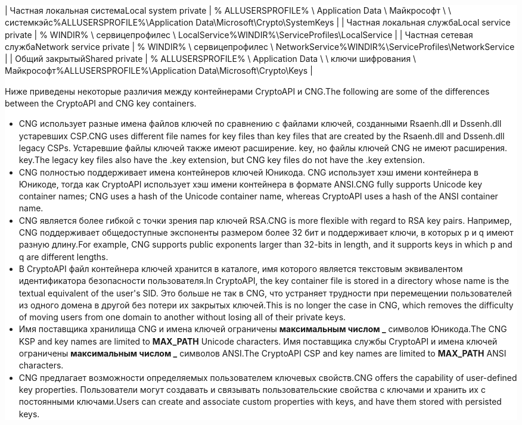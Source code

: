| <span data-ttu-id="ce1d5-190">Частная локальная система</span><span class="sxs-lookup"><span data-stu-id="ce1d5-190">Local system private</span></span>    | <span data-ttu-id="ce1d5-191">% ALLUSERSPROFILE% \\ Application Data \\ Майкрософт \\ \\ системкэйс</span><span class="sxs-lookup"><span data-stu-id="ce1d5-191">%ALLUSERSPROFILE%\\Application Data\\Microsoft\\Crypto\\SystemKeys</span></span> |
| <span data-ttu-id="ce1d5-192">Частная локальная служба</span><span class="sxs-lookup"><span data-stu-id="ce1d5-192">Local service private</span></span>   | <span data-ttu-id="ce1d5-193">% WINDIR% \\ сервицепрофилес \\ LocalService</span><span class="sxs-lookup"><span data-stu-id="ce1d5-193">%WINDIR%\\ServiceProfiles\\LocalService</span></span>                            |
| <span data-ttu-id="ce1d5-194">Частная сетевая служба</span><span class="sxs-lookup"><span data-stu-id="ce1d5-194">Network service private</span></span> | <span data-ttu-id="ce1d5-195">% WINDIR% \\ сервицепрофилес \\ NetworkService</span><span class="sxs-lookup"><span data-stu-id="ce1d5-195">%WINDIR%\\ServiceProfiles\\NetworkService</span></span>                          |
| <span data-ttu-id="ce1d5-196">Общий закрытый</span><span class="sxs-lookup"><span data-stu-id="ce1d5-196">Shared private</span></span>          | <span data-ttu-id="ce1d5-197">% ALLUSERSPROFILE% \\ Application Data \\ \\ ключи шифрования \\ Майкрософт</span><span class="sxs-lookup"><span data-stu-id="ce1d5-197">%ALLUSERSPROFILE%\\Application Data\\Microsoft\\Crypto\\Keys</span></span>       |



 

<span data-ttu-id="ce1d5-198">Ниже приведены некоторые различия между контейнерами CryptoAPI и CNG.</span><span class="sxs-lookup"><span data-stu-id="ce1d5-198">The following are some of the differences between the CryptoAPI and CNG key containers.</span></span>

-   <span data-ttu-id="ce1d5-199">CNG использует разные имена файлов ключей по сравнению с файлами ключей, созданными Rsaenh.dll и Dssenh.dll устаревших CSP.</span><span class="sxs-lookup"><span data-stu-id="ce1d5-199">CNG uses different file names for key files than key files that are created by the Rsaenh.dll and Dssenh.dll legacy CSPs.</span></span> <span data-ttu-id="ce1d5-200">Устаревшие файлы ключей также имеют расширение. key, но файлы ключей CNG не имеют расширения. key.</span><span class="sxs-lookup"><span data-stu-id="ce1d5-200">The legacy key files also have the .key extension, but CNG key files do not have the .key extension.</span></span>
-   <span data-ttu-id="ce1d5-201">CNG полностью поддерживает имена контейнеров ключей Юникода. CNG использует хэш имени контейнера в Юникоде, тогда как CryptoAPI использует хэш имени контейнера в формате ANSI.</span><span class="sxs-lookup"><span data-stu-id="ce1d5-201">CNG fully supports Unicode key container names; CNG uses a hash of the Unicode container name, whereas CryptoAPI uses a hash of the ANSI container name.</span></span>
-   <span data-ttu-id="ce1d5-202">CNG является более гибкой с точки зрения пар ключей RSA.</span><span class="sxs-lookup"><span data-stu-id="ce1d5-202">CNG is more flexible with regard to RSA key pairs.</span></span> <span data-ttu-id="ce1d5-203">Например, CNG поддерживает общедоступные экспоненты размером более 32 бит и поддерживает ключи, в которых p и q имеют разную длину.</span><span class="sxs-lookup"><span data-stu-id="ce1d5-203">For example, CNG supports public exponents larger than 32-bits in length, and it supports keys in which p and q are different lengths.</span></span>
-   <span data-ttu-id="ce1d5-204">В CryptoAPI файл контейнера ключей хранится в каталоге, имя которого является текстовым эквивалентом идентификатора безопасности пользователя.</span><span class="sxs-lookup"><span data-stu-id="ce1d5-204">In CryptoAPI, the key container file is stored in a directory whose name is the textual equivalent of the user's SID.</span></span> <span data-ttu-id="ce1d5-205">Это больше не так в CNG, что устраняет трудности при перемещении пользователей из одного домена в другой без потери их закрытых ключей.</span><span class="sxs-lookup"><span data-stu-id="ce1d5-205">This is no longer the case in CNG, which removes the difficulty of moving users from one domain to another without losing all of their private keys.</span></span>
-   <span data-ttu-id="ce1d5-206">Имя поставщика хранилища CNG и имена ключей ограничены **максимальным числом \_** символов Юникода.</span><span class="sxs-lookup"><span data-stu-id="ce1d5-206">The CNG KSP and key names are limited to **MAX\_PATH** Unicode characters.</span></span> <span data-ttu-id="ce1d5-207">Имя поставщика службы CryptoAPI и имена ключей ограничены **максимальным числом \_** символов ANSI.</span><span class="sxs-lookup"><span data-stu-id="ce1d5-207">The CryptoAPI CSP and key names are limited to **MAX\_PATH** ANSI characters.</span></span>
-   <span data-ttu-id="ce1d5-208">CNG предлагает возможности определяемых пользователем ключевых свойств.</span><span class="sxs-lookup"><span data-stu-id="ce1d5-208">CNG offers the capability of user-defined key properties.</span></span> <span data-ttu-id="ce1d5-209">Пользователи могут создавать и связывать пользовательские свойства с ключами и хранить их с постоянными ключами.</span><span class="sxs-lookup"><span data-stu-id="ce1d5-209">Users can create and associate custom properties with keys, and have them stored with persisted keys.</span></span>
